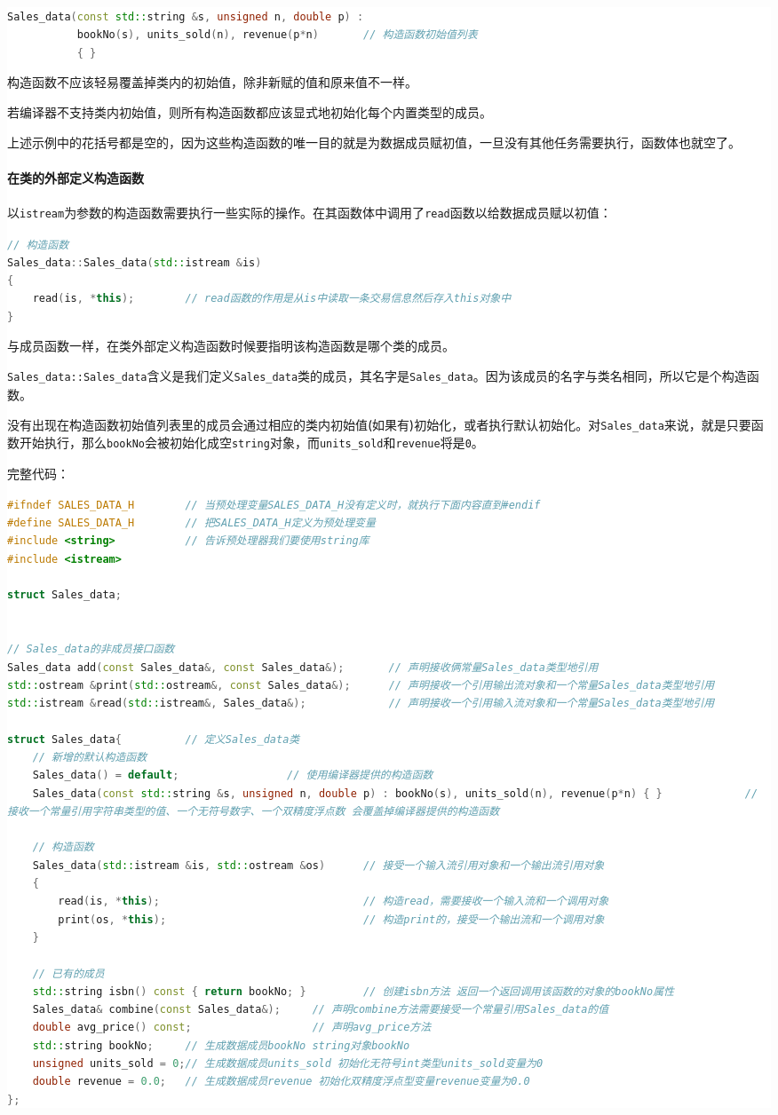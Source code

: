 ```cpp
Sales_data(const std::string &s, unsigned n, double p) : 
		   bookNo(s), units_sold(n), revenue(p*n)		// 构造函数初始值列表
           { }
```

构造函数不应该轻易覆盖掉类内的初始值，除非新赋的值和原来值不一样。

若编译器不支持类内初始值，则所有构造函数都应该显式地初始化每个内置类型的成员。

上述示例中的花括号都是空的，因为这些构造函数的唯一目的就是为数据成员赋初值，一旦没有其他任务需要执行，函数体也就空了。

#### 在类的外部定义构造函数

以`istream`为参数的构造函数需要执行一些实际的操作。在其函数体中调用了`read`函数以给数据成员赋以初值：

```cpp
// 构造函数
Sales_data::Sales_data(std::istream &is)
{
    read(is, *this);        // read函数的作用是从is中读取一条交易信息然后存入this对象中
}
```

与成员函数一样，在类外部定义构造函数时候要指明该构造函数是哪个类的成员。

`Sales_data::Sales_data`含义是我们定义`Sales_data`类的成员，其名字是`Sales_data`。因为该成员的名字与类名相同，所以它是个构造函数。

没有出现在构造函数初始值列表里的成员会通过相应的类内初始值(如果有)初始化，或者执行默认初始化。对`Sales_data`来说，就是只要函数开始执行，那么`bookNo`会被初始化成空`string`对象，而`units_sold`和`revenue`将是`0`。

完整代码：

```c++
#ifndef SALES_DATA_H        // 当预处理变量SALES_DATA_H没有定义时，就执行下面内容直到#endif
#define SALES_DATA_H        // 把SALES_DATA_H定义为预处理变量
#include <string>           // 告诉预处理器我们要使用string库
#include <istream>

struct Sales_data;


// Sales_data的非成员接口函数
Sales_data add(const Sales_data&, const Sales_data&);		// 声明接收俩常量Sales_data类型地引用
std::ostream &print(std::ostream&, const Sales_data&);		// 声明接收一个引用输出流对象和一个常量Sales_data类型地引用
std::istream &read(std::istream&, Sales_data&);				// 声明接收一个引用输入流对象和一个常量Sales_data类型地引用

struct Sales_data{          // 定义Sales_data类
    // 新增的默认构造函数
    Sales_data() = default;					// 使用编译器提供的构造函数
    Sales_data(const std::string &s, unsigned n, double p) : bookNo(s), units_sold(n), revenue(p*n) { }				// 接收一个常量引用字符串类型的值、一个无符号数字、一个双精度浮点数 会覆盖掉编译器提供的构造函数

    // 构造函数
    Sales_data(std::istream &is, std::ostream &os)		// 接受一个输入流引用对象和一个输出流引用对象
    {
        read(is, *this);								// 构造read，需要接收一个输入流和一个调用对象
        print(os, *this);								// 构造print的，接受一个输出流和一个调用对象
    }
    
    // 已有的成员
    std::string isbn() const { return bookNo; }			// 创建isbn方法 返回一个返回调用该函数的对象的bookNo属性
    Sales_data& combine(const Sales_data&);		// 声明combine方法需要接受一个常量引用Sales_data的值
    double avg_price() const;					// 声明avg_price方法
    std::string bookNo;     // 生成数据成员bookNo string对象bookNo
    unsigned units_sold = 0;// 生成数据成员units_sold 初始化无符号int类型units_sold变量为0
    double revenue = 0.0;   // 生成数据成员revenue 初始化双精度浮点型变量revenue变量为0.0
};

```
